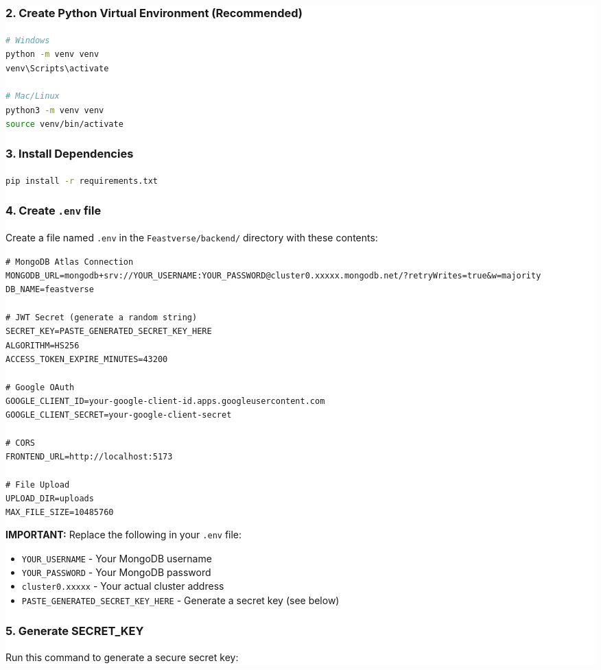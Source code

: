 ### 2. Create Python Virtual Environment (Recommended)
```bash
# Windows
python -m venv venv
venv\Scripts\activate

# Mac/Linux
python3 -m venv venv
source venv/bin/activate
```

### 3. Install Dependencies
```bash
pip install -r requirements.txt
```

### 4. Create `.env` file

Create a file named `.env` in the `Feastverse/backend/` directory with these contents:

```env
# MongoDB Atlas Connection
MONGODB_URL=mongodb+srv://YOUR_USERNAME:YOUR_PASSWORD@cluster0.xxxxx.mongodb.net/?retryWrites=true&w=majority
DB_NAME=feastverse

# JWT Secret (generate a random string)
SECRET_KEY=PASTE_GENERATED_SECRET_KEY_HERE
ALGORITHM=HS256
ACCESS_TOKEN_EXPIRE_MINUTES=43200

# Google OAuth
GOOGLE_CLIENT_ID=your-google-client-id.apps.googleusercontent.com
GOOGLE_CLIENT_SECRET=your-google-client-secret

# CORS
FRONTEND_URL=http://localhost:5173

# File Upload
UPLOAD_DIR=uploads
MAX_FILE_SIZE=10485760
```

**IMPORTANT:** Replace the following in your `.env` file:
- `YOUR_USERNAME` - Your MongoDB username
- `YOUR_PASSWORD` - Your MongoDB password  
- `cluster0.xxxxx` - Your actual cluster address
- `PASTE_GENERATED_SECRET_KEY_HERE` - Generate a secret key (see below)

### 5. Generate SECRET_KEY

Run this command to generate a secure secret key:
